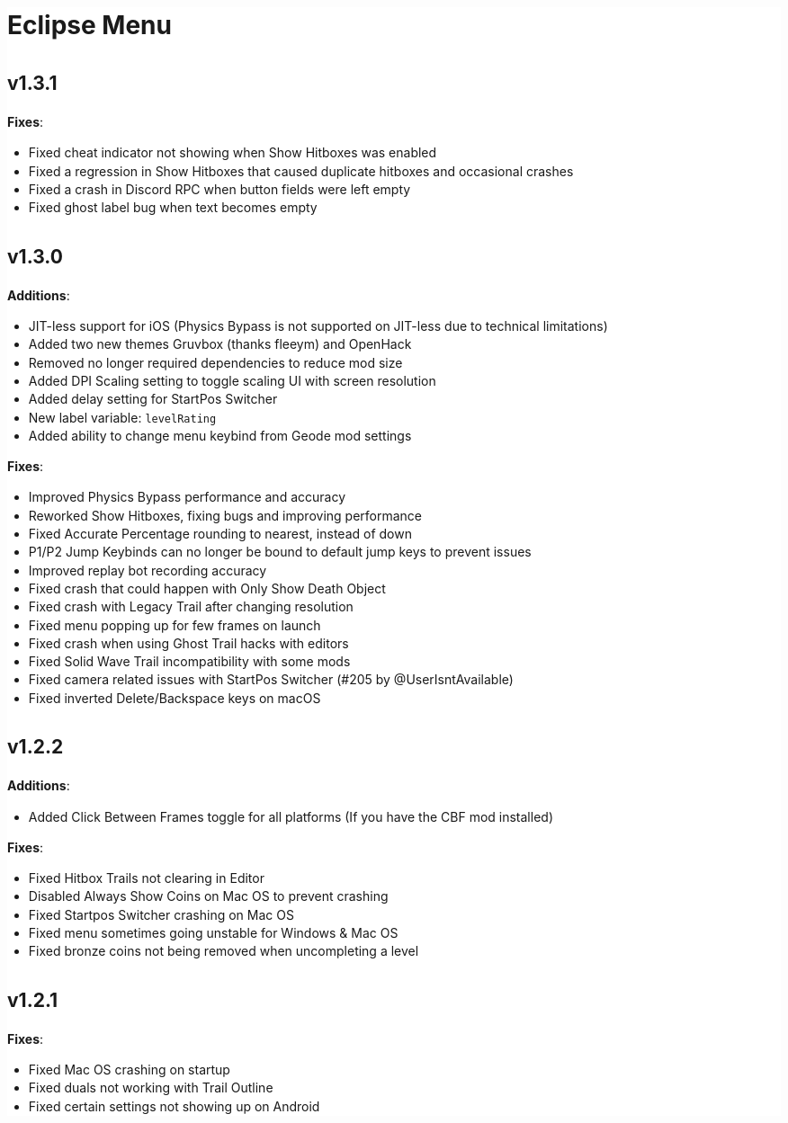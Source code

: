 # Eclipse Menu

## v1.3.1
**Fixes**:
* <cg>Fixed</c> cheat indicator not showing when <co>Show Hitboxes</c> was enabled
* <cg>Fixed</c> a regression in <co>Show Hitboxes</c> that caused duplicate hitboxes and occasional crashes
* <cg>Fixed</c> a crash in Discord RPC when button fields were left empty
* <cg>Fixed</c> ghost label bug when text becomes empty

## v1.3.0
**Additions**:
* <cg>JIT-less</c> support for <cl>iOS</c> (Physics Bypass is not supported on JIT-less due to technical limitations)
* Added <cg>two new themes</c> <cg>Gruvbox</c> (thanks fleeym) and <cg>OpenHack</c>
* Removed no longer required dependencies to reduce mod size
* Added <cg>DPI Scaling</c> setting to toggle scaling UI with screen resolution
* Added delay setting for <co>StartPos Switcher</c>
* <cy>New</c> label variable: `levelRating`
* Added ability to <cg>change menu keybind</c> from Geode mod settings

**Fixes**:
* <cg>Improved</c> <co>Physics Bypass</c> performance and accuracy
* Reworked <co>Show Hitboxes</c>, fixing bugs and improving performance
* <cg>Fixed</c> <co>Accurate Percentage</c> rounding to nearest, instead of down
* <co>P1/P2 Jump Keybinds</c> can no longer be bound to default jump keys to prevent issues
* <cg>Improved</c> replay bot recording accuracy
* <cg>Fixed</c> crash that could happen with <co>Only Show Death Object</c>
* <cg>Fixed</c> crash with <co>Legacy Trail</c> after changing resolution
* <cg>Fixed</c> menu popping up for few frames on launch
* <cg>Fixed</c> crash when using <co>Ghost Trail</c> hacks with editors
* <cg>Fixed</c> <co>Solid Wave Trail</c> incompatibility with some mods
* <cg>Fixed</c> camera related issues with <co>StartPos Switcher</c> (#205 by @UserIsntAvailable)
* <cg>Fixed</c> inverted Delete/Backspace keys on <cl>macOS</c>

## v1.2.2
**Additions**:
* Added <cg>Click Between Frames</c> toggle for <co>all platforms</c> (If you have the CBF mod installed)

**Fixes**:
* <cg>Fixed</c> <co>Hitbox Trails</c> not clearing in Editor
* <cg>Disabled</c> <co>Always Show Coins</c> on Mac OS to prevent crashing
* <cg>Fixed</c> <co>Startpos Switcher</c> crashing on Mac OS
* <cg>Fixed</c> menu sometimes going unstable for Windows & Mac OS
* <cg>Fixed</c> bronze coins not being removed when uncompleting a level

## v1.2.1
**Fixes**:
* <cg>Fixed</c> Mac OS crashing on startup
* <cg>Fixed</c> duals not working with <co>Trail Outline</c>
* <cg>Fixed</c> certain settings not showing up on Android
